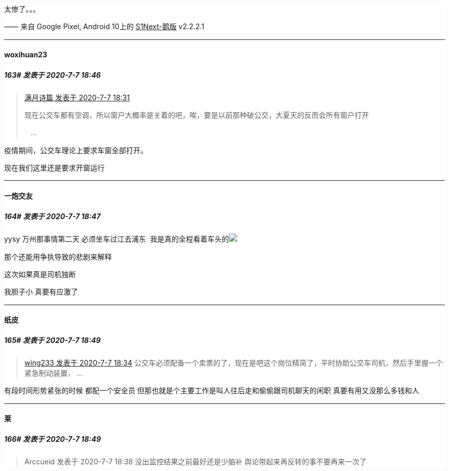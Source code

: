 
太惨了。。。

—— 来自 Google Pixel, Android 10上的 [S1Next-鹅版](https://github.com/ykrank/S1-Next/releases) v2.2.2.1


-----

####  woxihuan23  
##### 163#       发表于 2020-7-7 18:46


<blockquote><a href="httphttps://bbs.saraba1st.com/2b/forum.php?mod=redirect&amp;goto=findpost&amp;pid=48106694&amp;ptid=1946369" target="_blank">满月诗篇 发表于 2020-7-7 18:31</a>

现在公交车都有空调，所以窗户大概率是关着的吧，唉，要是以前那种破公交，大夏天的反而会所有窗户打开


   ...</blockquote>
疫情期间，公交车理论上要求车窗全部打开。


现在我们这里还是要求开窗运行


-----

####  一炮交友  
##### 164#       发表于 2020-7-7 18:47


yysy 万州那事情第二天 必须坐车过江去浦东  我是真的全程看着车头的<img src="https://static.saraba1st.com/image/smiley/face2017/001.png" referrerpolicy="no-referrer">

那个还能用争执导致的悲剧来解释


这次如果真是司机独断 

我胆子小 真要有应激了


-----

####  纸皮  
##### 165#       发表于 2020-7-7 18:49


<blockquote><a href="httphttps://bbs.saraba1st.com/2b/forum.php?mod=redirect&amp;goto=findpost&amp;pid=48106726&amp;ptid=1946369" target="_blank">wing233 发表于 2020-7-7 18:34</a>
公交车必须配备一个卖票的了，现在是吧这个岗位精简了，平时协助公交车司机，然后手里握一个紧急制动装置， ...</blockquote>
有段时间形势紧张的时候 都配一个安全员
但那也就是个主要工作是叫人往后走和偷偷跟司机聊天的闲职 真要有用又没那么多钱和人


-----

####  莱  
##### 166#       发表于 2020-7-7 18:49


<blockquote>Arccueid 发表于 2020-7-7 18:38
没出监控结果之前最好还是少脑补 舆论带起来再反转的事不要再来一次了
